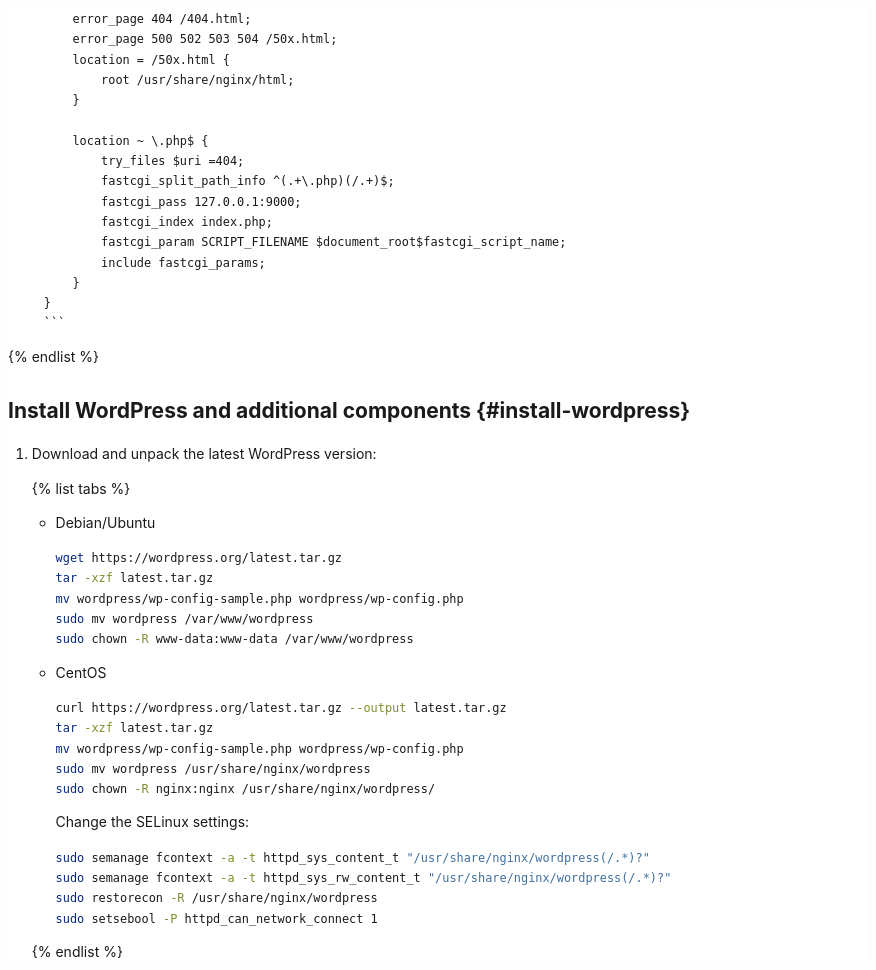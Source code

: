              error_page 404 /404.html;
             error_page 500 502 503 504 /50x.html;
             location = /50x.html {
                 root /usr/share/nginx/html;
             }
         
             location ~ \.php$ {
                 try_files $uri =404;
                 fastcgi_split_path_info ^(.+\.php)(/.+)$;
                 fastcgi_pass 127.0.0.1:9000;
                 fastcgi_index index.php;
                 fastcgi_param SCRIPT_FILENAME $document_root$fastcgi_script_name;
                 include fastcgi_params;
             }
         }
         ```

   {% endlist %}

## Install WordPress and additional components {#install-wordpress}

1. Download and unpack the latest WordPress version:

   {% list tabs %}

   - Debian/Ubuntu

      ```bash
      wget https://wordpress.org/latest.tar.gz
      tar -xzf latest.tar.gz
      mv wordpress/wp-config-sample.php wordpress/wp-config.php
      sudo mv wordpress /var/www/wordpress
      sudo chown -R www-data:www-data /var/www/wordpress
      ```

   - CentOS

      ```bash
      curl https://wordpress.org/latest.tar.gz --output latest.tar.gz
      tar -xzf latest.tar.gz
      mv wordpress/wp-config-sample.php wordpress/wp-config.php
      sudo mv wordpress /usr/share/nginx/wordpress
      sudo chown -R nginx:nginx /usr/share/nginx/wordpress/
      ```
      Change the SELinux settings:

      ```bash
      sudo semanage fcontext -a -t httpd_sys_content_t "/usr/share/nginx/wordpress(/.*)?"
      sudo semanage fcontext -a -t httpd_sys_rw_content_t "/usr/share/nginx/wordpress(/.*)?"
      sudo restorecon -R /usr/share/nginx/wordpress
      sudo setsebool -P httpd_can_network_connect 1
      ```

   {% endlist %}
